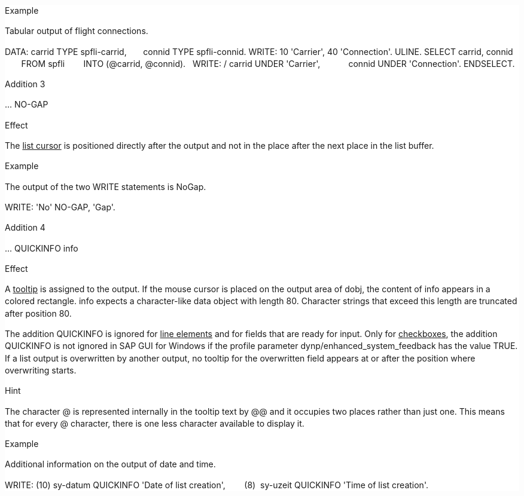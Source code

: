 Example

Tabular output of flight connections.

DATA: carrid TYPE spfli-carrid,
      connid TYPE spfli-connid.
WRITE: 10 'Carrier', 40 'Connection'.
ULINE.
SELECT carrid, connid
       FROM spfli
       INTO (@carrid, @connid).
  WRITE: / carrid UNDER 'Carrier',
           connid UNDER 'Connection'.
ENDSELECT.

Addition 3   

... NO-GAP

Effect

The [list cursor](https://help.sap.com/doc/abapdocu_latest_index_htm/latest/en-US/abenlist_cursor_glosry.htm "Glossary Entry") is positioned directly after the output and not in the place after the next place in the list buffer.

Example

The output of the two WRITE statements is NoGap.

WRITE: 'No' NO-GAP, 'Gap'.

Addition 4   

... QUICKINFO info

Effect

A [tooltip](https://help.sap.com/doc/abapdocu_latest_index_htm/latest/en-US/abentool_tip_glosry.htm "Glossary Entry") is assigned to the output. If the mouse cursor is placed on the output area of dobj, the content of info appears in a colored rectangle. info expects a character-like data object with length 80. Character strings that exceed this length are truncated after position 80.

The addition QUICKINFO is ignored for [line elements](https://help.sap.com/doc/abapdocu_latest_index_htm/latest/en-US/abenline_element_glosry.htm "Glossary Entry") and for fields that are ready for input. Only for [checkboxes](abapwrite_list_elements.htm#!ABAP_ALTERNATIVE_1@1@), the addition QUICKINFO is not ignored in SAP GUI for Windows if the profile parameter dynp/enhanced\_system\_feedback has the value TRUE. If a list output is overwritten by another output, no tooltip for the overwritten field appears at or after the position where overwriting starts.

Hint

The character @ is represented internally in the tooltip text by @@ and it occupies two places rather than just one. This means that for every @ character, there is one less character available to display it.

Example

Additional information on the output of date and time.

WRITE: (10) sy-datum QUICKINFO 'Date of list creation',
       (8)  sy-uzeit QUICKINFO 'Time of list creation'.
